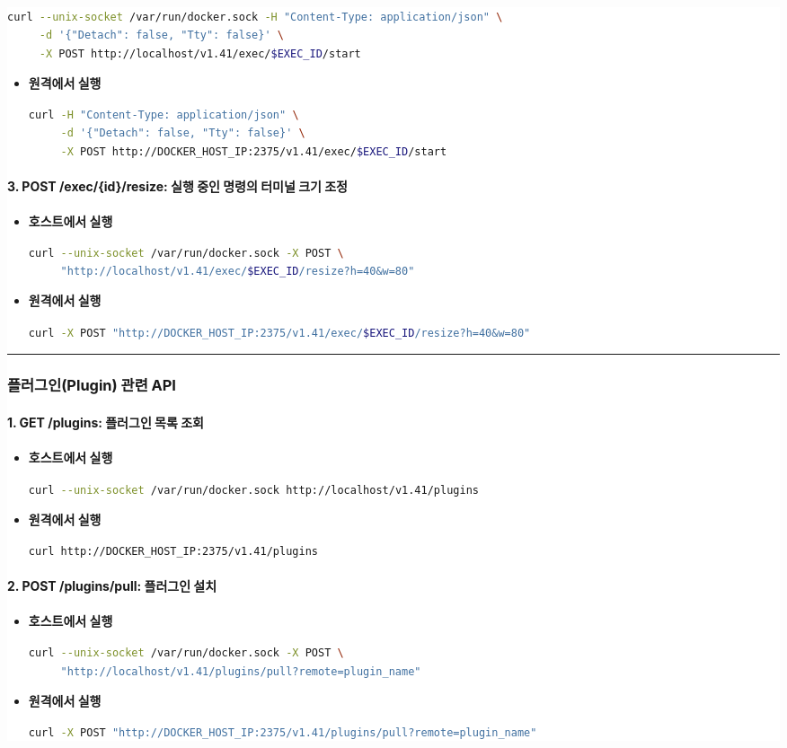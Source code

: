   ```bash
  curl --unix-socket /var/run/docker.sock -H "Content-Type: application/json" \
       -d '{"Detach": false, "Tty": false}' \
       -X POST http://localhost/v1.41/exec/$EXEC_ID/start
  ```

- **원격에서 실행**

  ```bash
  curl -H "Content-Type: application/json" \
       -d '{"Detach": false, "Tty": false}' \
       -X POST http://DOCKER_HOST_IP:2375/v1.41/exec/$EXEC_ID/start
  ```

#### 3. **POST /exec/{id}/resize**: 실행 중인 명령의 터미널 크기 조정

- **호스트에서 실행**

  ```bash
  curl --unix-socket /var/run/docker.sock -X POST \
       "http://localhost/v1.41/exec/$EXEC_ID/resize?h=40&w=80"
  ```

- **원격에서 실행**

  ```bash
  curl -X POST "http://DOCKER_HOST_IP:2375/v1.41/exec/$EXEC_ID/resize?h=40&w=80"
  ```

---

### 플러그인(Plugin) 관련 API

#### 1. **GET /plugins**: 플러그인 목록 조회

- **호스트에서 실행**

  ```bash
  curl --unix-socket /var/run/docker.sock http://localhost/v1.41/plugins
  ```

- **원격에서 실행**

  ```bash
  curl http://DOCKER_HOST_IP:2375/v1.41/plugins
  ```

#### 2. **POST /plugins/pull**: 플러그인 설치

- **호스트에서 실행**

  ```bash
  curl --unix-socket /var/run/docker.sock -X POST \
       "http://localhost/v1.41/plugins/pull?remote=plugin_name"
  ```

- **원격에서 실행**

  ```bash
  curl -X POST "http://DOCKER_HOST_IP:2375/v1.41/plugins/pull?remote=plugin_name"
  ```
